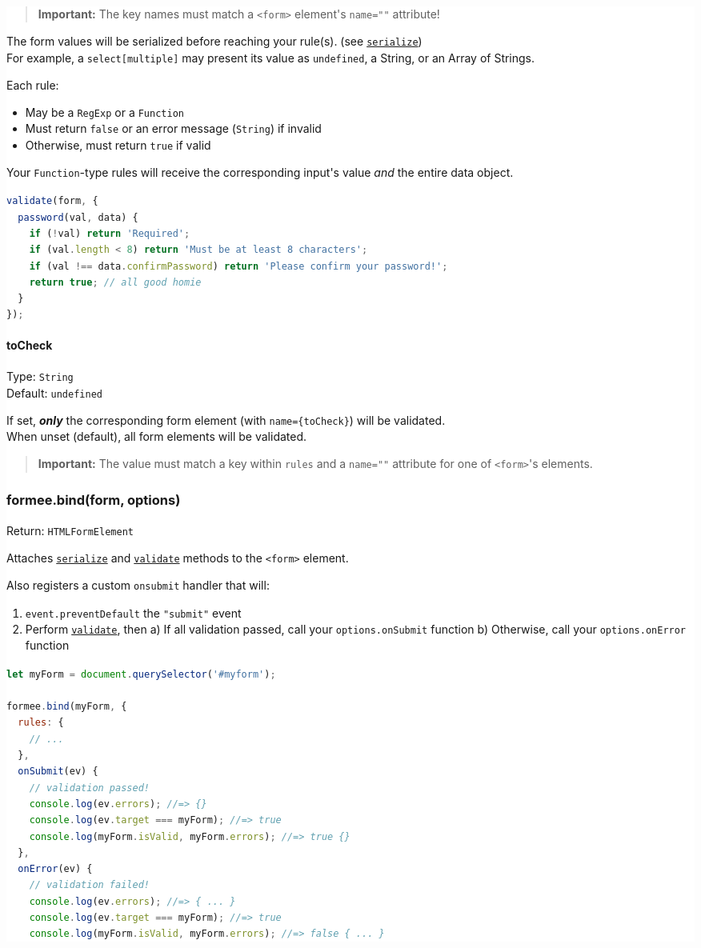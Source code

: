 > **Important:** The key names must match a `<form>` element's `name=""` attribute!

The form values will be serialized before reaching your rule(s). (see [`serialize`](#formeeserializeform))<br>
For example, a `select[multiple]` may present its value as `undefined`, a String, or an Array of Strings.

Each rule:

* May be a `RegExp` or a `Function`
* Must return `false` or an error message (`String`) if invalid
* Otherwise, must return `true` if valid

Your `Function`-type rules will receive the corresponding input's value _and_ the entire data object.

```js
validate(form, {
  password(val, data) {
    if (!val) return 'Required';
    if (val.length < 8) return 'Must be at least 8 characters';
    if (val !== data.confirmPassword) return 'Please confirm your password!';
    return true; // all good homie
  }
});
```

#### toCheck
Type: `String`<br>
Default: `undefined`

If set, ***only*** the corresponding form element (with `name={toCheck}`) will be validated.<br>
When unset (default), all form elements will be validated.

> **Important:** The value must match a key within `rules` and a `name=""` attribute for one of `<form>`'s elements.


### formee.bind(form, options)
Return: `HTMLFormElement`

Attaches [`serialize`](#formeeserializeform) and [`validate`](#formeevalidateform-rules-tocheck) methods to the `<form>` element.

Also registers a custom `onsubmit` handler that will:

1) `event.preventDefault` the `"submit"` event
2) Perform [`validate`](#formeevalidateform-rules-tocheck), then
  a) If all validation passed, call your `options.onSubmit` function
  b) Otherwise, call your `options.onError` function

```js
let myForm = document.querySelector('#myform');

formee.bind(myForm, {
  rules: {
    // ...
  },
  onSubmit(ev) {
    // validation passed!
    console.log(ev.errors); //=> {}
    console.log(ev.target === myForm); //=> true
    console.log(myForm.isValid, myForm.errors); //=> true {}
  },
  onError(ev) {
    // validation failed!
    console.log(ev.errors); //=> { ... }
    console.log(ev.target === myForm); //=> true
    console.log(myForm.isValid, myForm.errors); //=> false { ... }
```
